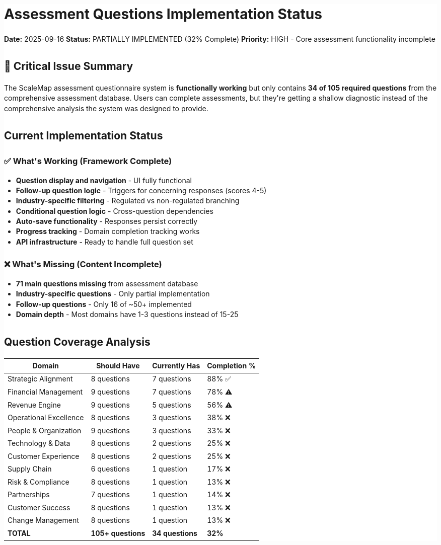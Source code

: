 # Assessment Questions Implementation Status

**Date:** 2025-09-16
**Status:** PARTIALLY IMPLEMENTED (32% Complete)
**Priority:** HIGH - Core assessment functionality incomplete

## 🚨 Critical Issue Summary

The ScaleMap assessment questionnaire system is **functionally working** but only contains **34 of 105 required questions** from the comprehensive assessment database. Users can complete assessments, but they're getting a shallow diagnostic instead of the comprehensive analysis the system was designed to provide.

## Current Implementation Status

### ✅ What's Working (Framework Complete)
- **Question display and navigation** - UI fully functional
- **Follow-up question logic** - Triggers for concerning responses (scores 4-5)
- **Industry-specific filtering** - Regulated vs non-regulated branching
- **Conditional question logic** - Cross-question dependencies
- **Auto-save functionality** - Responses persist correctly
- **Progress tracking** - Domain completion tracking works
- **API infrastructure** - Ready to handle full question set

### ❌ What's Missing (Content Incomplete)
- **71 main questions missing** from assessment database
- **Industry-specific questions** - Only partial implementation
- **Follow-up questions** - Only 16 of ~50+ implemented
- **Domain depth** - Most domains have 1-3 questions instead of 15-25

## Question Coverage Analysis

| Domain | Should Have | Currently Has | Completion % |
|--------|-------------|---------------|--------------|
| Strategic Alignment | 8 questions | 7 questions | 88% ✅ |
| Financial Management | 9 questions | 7 questions | 78% ⚠️ |
| Revenue Engine | 9 questions | 5 questions | 56% ⚠️ |
| Operational Excellence | 8 questions | 3 questions | 38% ❌ |
| People & Organization | 9 questions | 3 questions | 33% ❌ |
| Technology & Data | 8 questions | 2 questions | 25% ❌ |
| Customer Experience | 8 questions | 2 questions | 25% ❌ |
| Supply Chain | 6 questions | 1 question | 17% ❌ |
| Risk & Compliance | 8 questions | 1 question | 13% ❌ |
| Partnerships | 7 questions | 1 question | 14% ❌ |
| Customer Success | 8 questions | 1 question | 13% ❌ |
| Change Management | 8 questions | 1 question | 13% ❌ |
| **TOTAL** | **105+ questions** | **34 questions** | **32%** |
